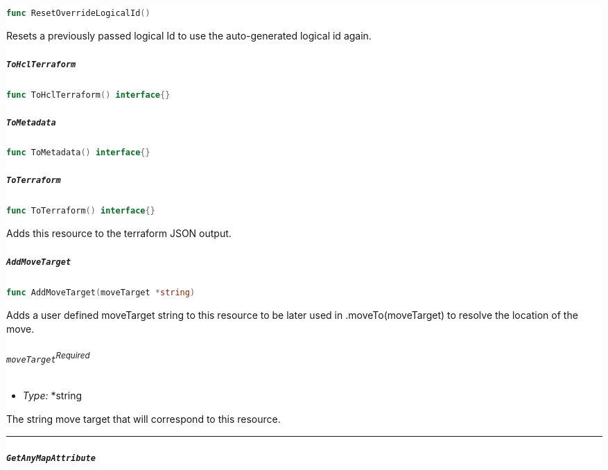 ```go
func ResetOverrideLogicalId()
```

Resets a previously passed logical Id to use the auto-generated logical id again.

##### `ToHclTerraform` <a name="ToHclTerraform" id="@cdktf/provider-azurerm.staticWebAppFunctionAppRegistration.StaticWebAppFunctionAppRegistration.toHclTerraform"></a>

```go
func ToHclTerraform() interface{}
```

##### `ToMetadata` <a name="ToMetadata" id="@cdktf/provider-azurerm.staticWebAppFunctionAppRegistration.StaticWebAppFunctionAppRegistration.toMetadata"></a>

```go
func ToMetadata() interface{}
```

##### `ToTerraform` <a name="ToTerraform" id="@cdktf/provider-azurerm.staticWebAppFunctionAppRegistration.StaticWebAppFunctionAppRegistration.toTerraform"></a>

```go
func ToTerraform() interface{}
```

Adds this resource to the terraform JSON output.

##### `AddMoveTarget` <a name="AddMoveTarget" id="@cdktf/provider-azurerm.staticWebAppFunctionAppRegistration.StaticWebAppFunctionAppRegistration.addMoveTarget"></a>

```go
func AddMoveTarget(moveTarget *string)
```

Adds a user defined moveTarget string to this resource to be later used in .moveTo(moveTarget) to resolve the location of the move.

###### `moveTarget`<sup>Required</sup> <a name="moveTarget" id="@cdktf/provider-azurerm.staticWebAppFunctionAppRegistration.StaticWebAppFunctionAppRegistration.addMoveTarget.parameter.moveTarget"></a>

- *Type:* *string

The string move target that will correspond to this resource.

---

##### `GetAnyMapAttribute` <a name="GetAnyMapAttribute" id="@cdktf/provider-azurerm.staticWebAppFunctionAppRegistration.StaticWebAppFunctionAppRegistration.getAnyMapAttribute"></a>
